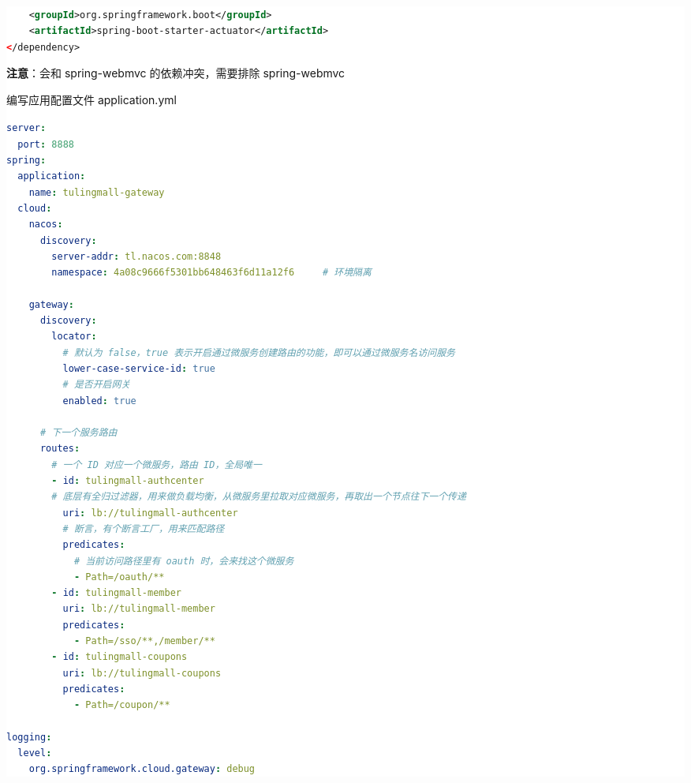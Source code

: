 ```xml
    <groupId>org.springframework.boot</groupId>
    <artifactId>spring-boot-starter-actuator</artifactId>
</dependency>
```

**注意**：会和 spring-webmvc 的依赖冲突，需要排除 spring-webmvc



编写应用配置文件 application.yml

```yaml
server:
  port: 8888
spring:
  application:
    name: tulingmall-gateway
  cloud:
    nacos:
      discovery:
        server-addr: tl.nacos.com:8848
        namespace: 4a08c9666f5301bb648463f6d11a12f6 	# 环境隔离
        
    gateway:
      discovery:
        locator:
          # 默认为 false，true 表示开启通过微服务创建路由的功能，即可以通过微服务名访问服务
          lower-case-service-id: true
          # 是否开启网关
          enabled: true
          
	  # 下一个服务路由
      routes:
        # 一个 ID 对应一个微服务，路由 ID，全局唯一
        - id: tulingmall-authcenter
        # 底层有全归过滤器，用来做负载均衡，从微服务里拉取对应微服务，再取出一个节点往下一个传递
          uri: lb://tulingmall-authcenter
          # 断言，有个断言工厂，用来匹配路径
          predicates:
            # 当前访问路径里有 oauth 时，会来找这个微服务
            - Path=/oauth/**
        - id: tulingmall-member
          uri: lb://tulingmall-member
          predicates:
            - Path=/sso/**,/member/**
        - id: tulingmall-coupons
          uri: lb://tulingmall-coupons
          predicates:
            - Path=/coupon/**
            
logging:
  level:
    org.springframework.cloud.gateway: debug
```
